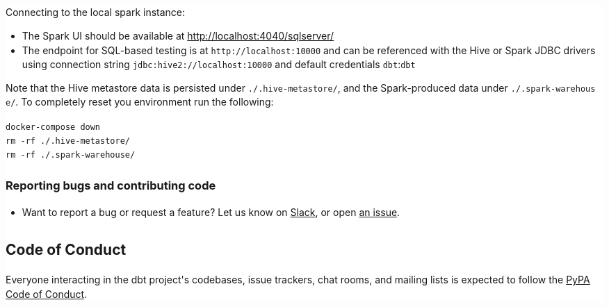 Connecting to the local spark instance:

* The Spark UI should be available at [http://localhost:4040/sqlserver/](http://localhost:4040/sqlserver/)
* The endpoint for SQL-based testing is at `http://localhost:10000` and can be referenced with the Hive or Spark JDBC drivers using connection string `jdbc:hive2://localhost:10000` and default credentials `dbt`:`dbt`

Note that the Hive metastore data is persisted under `./.hive-metastore/`, and the Spark-produced data under `./.spark-warehouse/`. To completely reset you environment run the following:

```
docker-compose down
rm -rf ./.hive-metastore/
rm -rf ./.spark-warehouse/
```

### Reporting bugs and contributing code

-   Want to report a bug or request a feature? Let us know on [Slack](http://slack.getdbt.com/), or open [an issue](https://github.com/fishtown-analytics/dbt-spark/issues/new).

## Code of Conduct

Everyone interacting in the dbt project's codebases, issue trackers, chat rooms, and mailing lists is expected to follow the [PyPA Code of Conduct](https://www.pypa.io/en/latest/code-of-conduct/).
